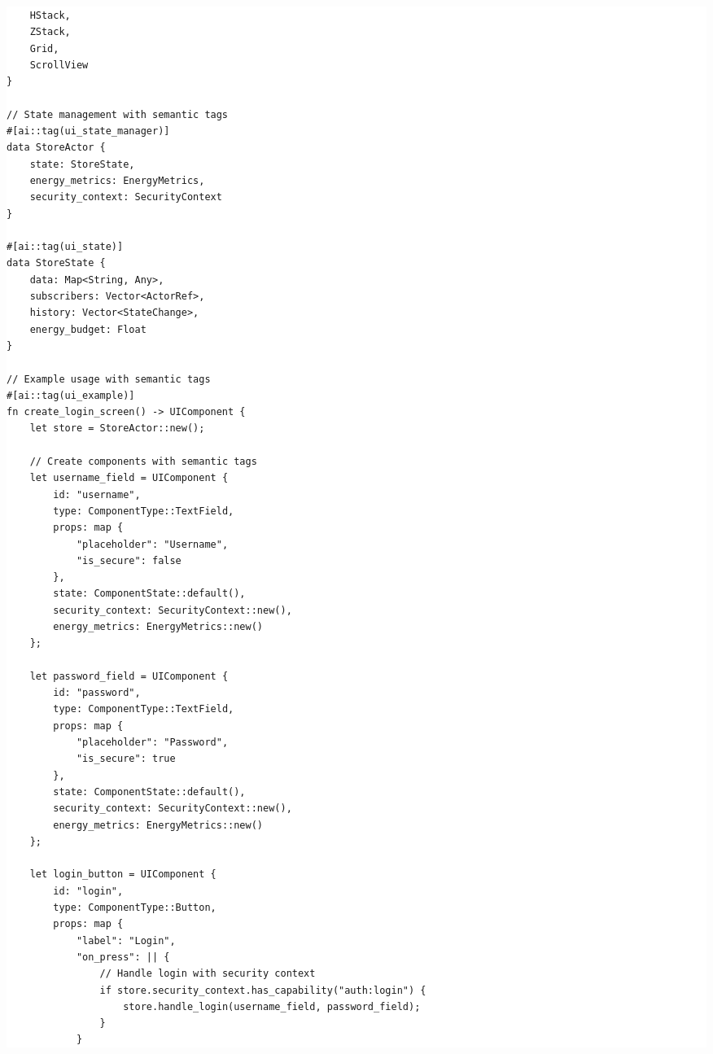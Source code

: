 ```ferra
    HStack,
    ZStack,
    Grid,
    ScrollView
}

// State management with semantic tags
#[ai::tag(ui_state_manager)]
data StoreActor {
    state: StoreState,
    energy_metrics: EnergyMetrics,
    security_context: SecurityContext
}

#[ai::tag(ui_state)]
data StoreState {
    data: Map<String, Any>,
    subscribers: Vector<ActorRef>,
    history: Vector<StateChange>,
    energy_budget: Float
}

// Example usage with semantic tags
#[ai::tag(ui_example)]
fn create_login_screen() -> UIComponent {
    let store = StoreActor::new();
    
    // Create components with semantic tags
    let username_field = UIComponent {
        id: "username",
        type: ComponentType::TextField,
        props: map {
            "placeholder": "Username",
            "is_secure": false
        },
        state: ComponentState::default(),
        security_context: SecurityContext::new(),
        energy_metrics: EnergyMetrics::new()
    };
    
    let password_field = UIComponent {
        id: "password",
        type: ComponentType::TextField,
        props: map {
            "placeholder": "Password",
            "is_secure": true
        },
        state: ComponentState::default(),
        security_context: SecurityContext::new(),
        energy_metrics: EnergyMetrics::new()
    };
    
    let login_button = UIComponent {
        id: "login",
        type: ComponentType::Button,
        props: map {
            "label": "Login",
            "on_press": || {
                // Handle login with security context
                if store.security_context.has_capability("auth:login") {
                    store.handle_login(username_field, password_field);
                }
            }
```